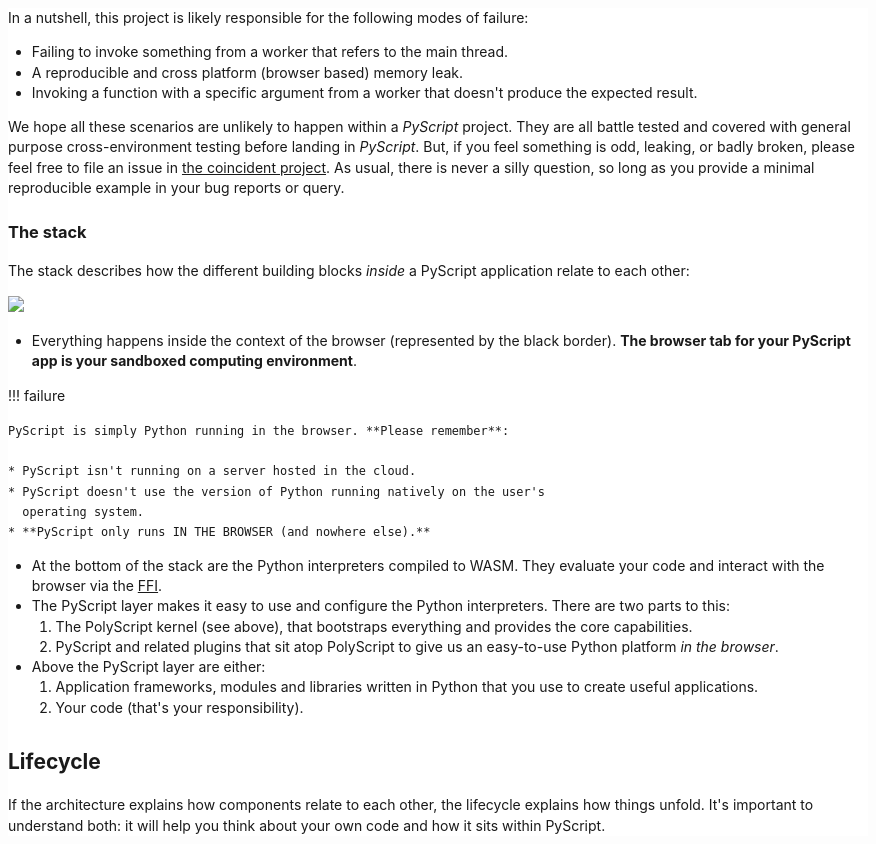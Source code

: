 In a nutshell, this project is likely responsible for the following modes of
failure:

* Failing to invoke something from a worker that refers to the main thread.
* A reproducible and cross platform (browser based) memory leak.
* Invoking a function with a specific argument from a worker that doesn't
  produce the expected result.

We hope all these scenarios are unlikely to happen within a *PyScript* project.
They are all battle tested and covered with general purpose cross-environment
testing before landing in *PyScript*. But, if you feel something is odd,
leaking, or badly broken, please feel free to file an issue in
[the coincident project](https://github.com/WebReflection/coincident/issues).
As usual, there is never a silly question, so long as you provide a minimal
reproducible example in your bug reports or query.

### The stack

The stack describes how the different building blocks _inside_ a PyScript
application relate to each other:

<img src="../../assets/images/platform.png"/>

* Everything happens inside the context of the browser (represented by the
  black border). **The browser tab for your PyScript app is your
  sandboxed computing environment**.

!!! failure

    PyScript is simply Python running in the browser. **Please remember**:

    * PyScript isn't running on a server hosted in the cloud.
    * PyScript doesn't use the version of Python running natively on the user's
      operating system.
    * **PyScript only runs IN THE BROWSER (and nowhere else).**

* At the bottom of the stack are the Python interpreters compiled to WASM. They
  evaluate your code and interact with the browser via the [FFI](dom.md/#ffi).
* The PyScript layer makes it easy to use and configure the Python
  interpreters. There are two parts to this:
    1. The PolyScript kernel (see above), that bootstraps everything and
       provides the core capabilities.
    2. PyScript and related plugins that sit atop PolyScript to give us an
       easy-to-use Python platform _in the browser_.
* Above the PyScript layer are either:
    1. Application frameworks, modules and libraries written in Python that you
       use to create useful applications.
    2. Your code (that's your responsibility).

## Lifecycle

If the architecture explains how components relate to each other, the lifecycle
explains how things unfold. It's important to understand both: it will
help you think about your own code and how it sits within PyScript.
